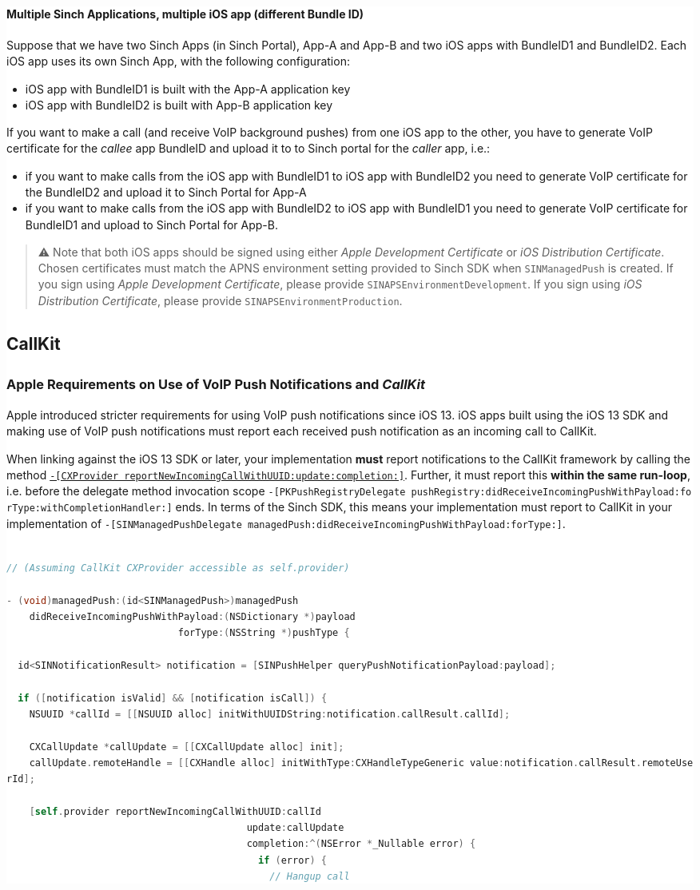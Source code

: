 #### Multiple Sinch Applications, multiple iOS app (different Bundle ID)

Suppose that we have two Sinch Apps (in Sinch Portal), App-A and App-B and two iOS apps with BundleID1 and BundleID2. Each iOS app uses its own Sinch App, with the following configuration:
- iOS app with BundleID1 is built with the App-A application key
- iOS app with BundleID2 is built with App-B application key


If you want to make a call (and receive VoIP background pushes) from one iOS app to the other, you have to generate VoIP certificate for the *callee* app BundleID and upload it to to Sinch portal for the *caller* app, i.e.:

- if you want to make calls from the iOS app with BundleID1 to iOS app with BundleID2 you need to generate VoIP certificate for the BundleID2 and upload it to Sinch Portal for App-A
- if you want to make calls from the iOS app with BundleID2 to iOS app with BundleID1 you need to generate VoIP certificate for BundleID1 and upload to Sinch Portal for App-B.


> ⚠
> Note that both iOS apps should be signed using either *Apple Development Certificate* or *iOS Distribution Certificate*. Chosen certificates must match the APNS environment setting provided to Sinch SDK when `SINManagedPush` is created. If you sign using *Apple Development Certificate*, please provide `SINAPSEnvironmentDevelopment`. If you sign using *iOS Distribution Certificate*, please provide `SINAPSEnvironmentProduction`.

## CallKit

### Apple Requirements on Use of VoIP Push Notifications and _CallKit_

Apple introduced stricter requirements for using VoIP push notifications since iOS 13. iOS apps built using the iOS 13 SDK and making use of VoIP push notifications must report each received push notification as an incoming call to CallKit.

When linking against the iOS 13 SDK or later, your implementation **must** report notifications to the CallKit framework by calling the method [`-[CXProvider reportNewIncomingCallWithUUID:update:completion:]`](https://developer.apple.com/documentation/callkit/cxprovider/1930694-reportnewincomingcallwithuuid). Further, it must report this __within the same run-loop__, i.e. before the delegate method invocation scope `-[PKPushRegistryDelegate pushRegistry:didReceiveIncomingPushWithPayload:forType:withCompletionHandler:]` ends. In terms of the Sinch SDK, this means your implementation must report to CallKit in your implementation of  `-[SINManagedPushDelegate managedPush:didReceiveIncomingPushWithPayload:forType:]`.

```objectivec

// (Assuming CallKit CXProvider accessible as self.provider)

- (void)managedPush:(id<SINManagedPush>)managedPush
    didReceiveIncomingPushWithPayload:(NSDictionary *)payload
                              forType:(NSString *)pushType {

  id<SINNotificationResult> notification = [SINPushHelper queryPushNotificationPayload:payload];

  if ([notification isValid] && [notification isCall]) {
    NSUUID *callId = [[NSUUID alloc] initWithUUIDString:notification.callResult.callId];

    CXCallUpdate *callUpdate = [[CXCallUpdate alloc] init];
    callUpdate.remoteHandle = [[CXHandle alloc] initWithType:CXHandleTypeGeneric value:notification.callResult.remoteUserId];

    [self.provider reportNewIncomingCallWithUUID:callId
                                          update:callUpdate
                                          completion:^(NSError *_Nullable error) {
                                            if (error) {
                                              // Hangup call
```